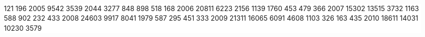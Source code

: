    <td style="text-align:right;"> 121 </td>
   <td style="text-align:right;"> 196 </td>
  </tr>
  <tr>
   <td style="text-align:left;"> 2005 </td>
   <td style="text-align:right;"> 9542 </td>
   <td style="text-align:right;"> 3539 </td>
   <td style="text-align:right;"> 2044 </td>
   <td style="text-align:right;"> 3277 </td>
   <td style="text-align:right;"> 848 </td>
   <td style="text-align:right;"> 898 </td>
   <td style="text-align:right;"> 518 </td>
   <td style="text-align:right;"> 168 </td>
  </tr>
  <tr>
   <td style="text-align:left;"> 2006 </td>
   <td style="text-align:right;"> 20811 </td>
   <td style="text-align:right;"> 6223 </td>
   <td style="text-align:right;"> 2156 </td>
   <td style="text-align:right;"> 1139 </td>
   <td style="text-align:right;"> 1760 </td>
   <td style="text-align:right;"> 453 </td>
   <td style="text-align:right;"> 479 </td>
   <td style="text-align:right;"> 366 </td>
  </tr>
  <tr>
   <td style="text-align:left;"> 2007 </td>
   <td style="text-align:right;"> 15302 </td>
   <td style="text-align:right;"> 13515 </td>
   <td style="text-align:right;"> 3732 </td>
   <td style="text-align:right;"> 1163 </td>
   <td style="text-align:right;"> 588 </td>
   <td style="text-align:right;"> 902 </td>
   <td style="text-align:right;"> 232 </td>
   <td style="text-align:right;"> 433 </td>
  </tr>
  <tr>
   <td style="text-align:left;"> 2008 </td>
   <td style="text-align:right;"> 24603 </td>
   <td style="text-align:right;"> 9917 </td>
   <td style="text-align:right;"> 8041 </td>
   <td style="text-align:right;"> 1979 </td>
   <td style="text-align:right;"> 587 </td>
   <td style="text-align:right;"> 295 </td>
   <td style="text-align:right;"> 451 </td>
   <td style="text-align:right;"> 333 </td>
  </tr>
  <tr>
   <td style="text-align:left;"> 2009 </td>
   <td style="text-align:right;"> 21311 </td>
   <td style="text-align:right;"> 16065 </td>
   <td style="text-align:right;"> 6091 </td>
   <td style="text-align:right;"> 4608 </td>
   <td style="text-align:right;"> 1103 </td>
   <td style="text-align:right;"> 326 </td>
   <td style="text-align:right;"> 163 </td>
   <td style="text-align:right;"> 435 </td>
  </tr>
  <tr>
   <td style="text-align:left;"> 2010 </td>
   <td style="text-align:right;"> 18611 </td>
   <td style="text-align:right;"> 14031 </td>
   <td style="text-align:right;"> 10230 </td>
   <td style="text-align:right;"> 3579 </td>
